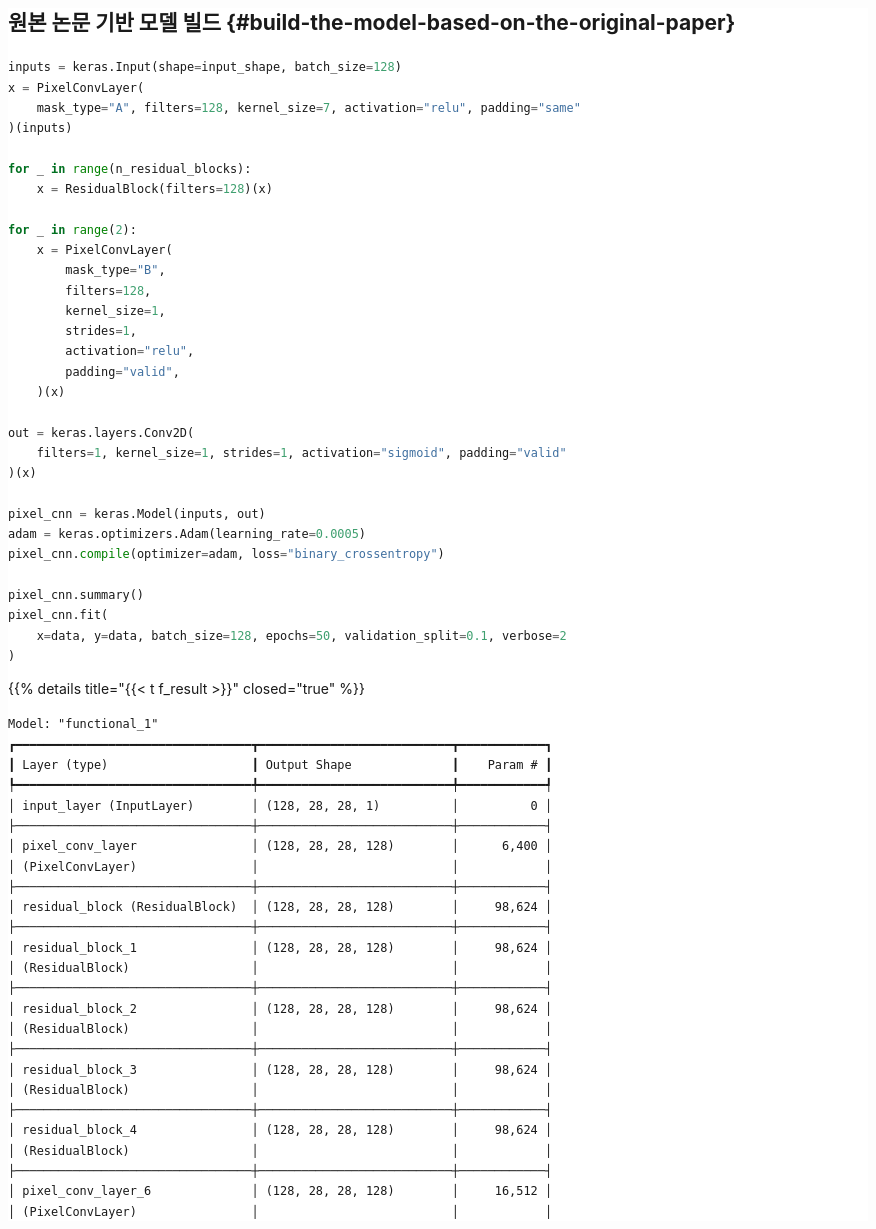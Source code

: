 ## 원본 논문 기반 모델 빌드 {#build-the-model-based-on-the-original-paper}

```python
inputs = keras.Input(shape=input_shape, batch_size=128)
x = PixelConvLayer(
    mask_type="A", filters=128, kernel_size=7, activation="relu", padding="same"
)(inputs)

for _ in range(n_residual_blocks):
    x = ResidualBlock(filters=128)(x)

for _ in range(2):
    x = PixelConvLayer(
        mask_type="B",
        filters=128,
        kernel_size=1,
        strides=1,
        activation="relu",
        padding="valid",
    )(x)

out = keras.layers.Conv2D(
    filters=1, kernel_size=1, strides=1, activation="sigmoid", padding="valid"
)(x)

pixel_cnn = keras.Model(inputs, out)
adam = keras.optimizers.Adam(learning_rate=0.0005)
pixel_cnn.compile(optimizer=adam, loss="binary_crossentropy")

pixel_cnn.summary()
pixel_cnn.fit(
    x=data, y=data, batch_size=128, epochs=50, validation_split=0.1, verbose=2
)
```

{{% details title="{{< t f_result >}}" closed="true" %}}

```plain
Model: "functional_1"
┏━━━━━━━━━━━━━━━━━━━━━━━━━━━━━━━━━┳━━━━━━━━━━━━━━━━━━━━━━━━━━━┳━━━━━━━━━━━━┓
┃ Layer (type)                    ┃ Output Shape              ┃    Param # ┃
┡━━━━━━━━━━━━━━━━━━━━━━━━━━━━━━━━━╇━━━━━━━━━━━━━━━━━━━━━━━━━━━╇━━━━━━━━━━━━┩
│ input_layer (InputLayer)        │ (128, 28, 28, 1)          │          0 │
├─────────────────────────────────┼───────────────────────────┼────────────┤
│ pixel_conv_layer                │ (128, 28, 28, 128)        │      6,400 │
│ (PixelConvLayer)                │                           │            │
├─────────────────────────────────┼───────────────────────────┼────────────┤
│ residual_block (ResidualBlock)  │ (128, 28, 28, 128)        │     98,624 │
├─────────────────────────────────┼───────────────────────────┼────────────┤
│ residual_block_1                │ (128, 28, 28, 128)        │     98,624 │
│ (ResidualBlock)                 │                           │            │
├─────────────────────────────────┼───────────────────────────┼────────────┤
│ residual_block_2                │ (128, 28, 28, 128)        │     98,624 │
│ (ResidualBlock)                 │                           │            │
├─────────────────────────────────┼───────────────────────────┼────────────┤
│ residual_block_3                │ (128, 28, 28, 128)        │     98,624 │
│ (ResidualBlock)                 │                           │            │
├─────────────────────────────────┼───────────────────────────┼────────────┤
│ residual_block_4                │ (128, 28, 28, 128)        │     98,624 │
│ (ResidualBlock)                 │                           │            │
├─────────────────────────────────┼───────────────────────────┼────────────┤
│ pixel_conv_layer_6              │ (128, 28, 28, 128)        │     16,512 │
│ (PixelConvLayer)                │                           │            │
```
